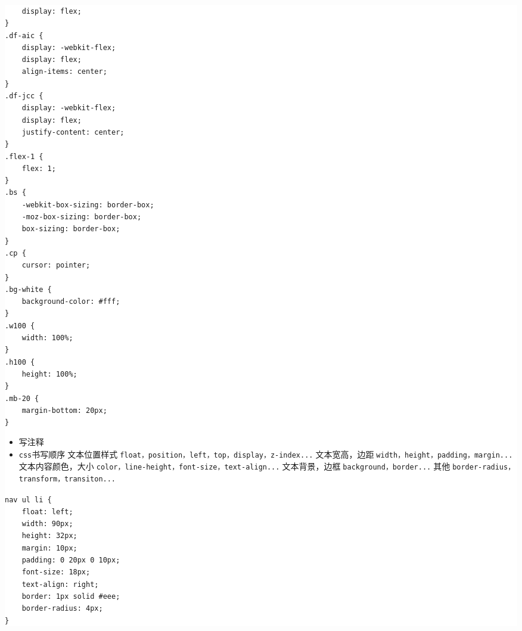 ```
    display: flex;
}
.df-aic {
    display: -webkit-flex;
    display: flex;
    align-items: center;
}
.df-jcc {
    display: -webkit-flex;
    display: flex;
    justify-content: center;
}
.flex-1 {
    flex: 1;
}
.bs {
    -webkit-box-sizing: border-box;
    -moz-box-sizing: border-box;
    box-sizing: border-box;
}
.cp {
    cursor: pointer;
}
.bg-white {
    background-color: #fff;
}
.w100 {
    width: 100%;
}
.h100 {
    height: 100%;
}
.mb-20 {
    margin-bottom: 20px;
}
```

- 写注释
- `css`书写顺序
  文本位置样式
  `float，position，left，top，display，z-index...`
  文本宽高，边距
  `width，height，padding，margin...`
  文本内容颜色，大小
  `color，line-height，font-size，text-align...`
  文本背景，边框
  `background，border...`
  其他
  `border-radius，transform，transiton...`

```
nav ul li {
    float: left;
    width: 90px;
    height: 32px;
    margin: 10px;
    padding: 0 20px 0 10px;
    font-size: 18px;
    text-align: right;
    border: 1px solid #eee;
    border-radius: 4px;
}
```
